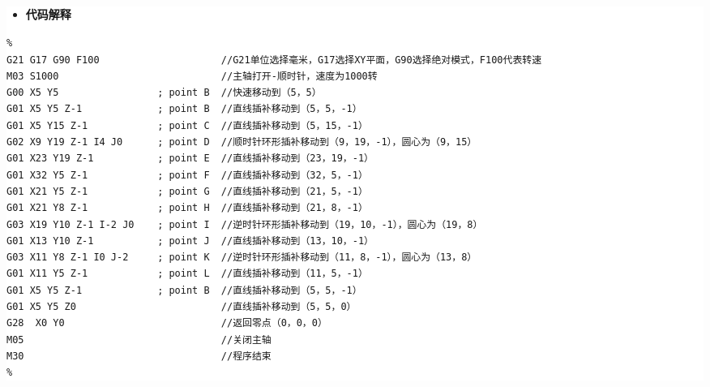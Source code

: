 - **代码解释**

```
%
G21 G17 G90 F100                     //G21单位选择毫米，G17选择XY平面，G90选择绝对模式，F100代表转速
M03 S1000                            //主轴打开-顺时针，速度为1000转
G00 X5 Y5                 ; point B  //快速移动到（5，5）
G01 X5 Y5 Z-1             ; point B  //直线插补移动到（5，5，-1）
G01 X5 Y15 Z-1            ; point C  //直线插补移动到（5，15，-1）
G02 X9 Y19 Z-1 I4 J0      ; point D  //顺时针环形插补移动到（9，19，-1），圆心为（9，15）
G01 X23 Y19 Z-1           ; point E  //直线插补移动到（23，19，-1）
G01 X32 Y5 Z-1            ; point F  //直线插补移动到（32，5，-1）
G01 X21 Y5 Z-1            ; point G  //直线插补移动到（21，5，-1）
G01 X21 Y8 Z-1            ; point H  //直线插补移动到（21，8，-1）
G03 X19 Y10 Z-1 I-2 J0    ; point I  //逆时针环形插补移动到（19，10，-1），圆心为（19，8）
G01 X13 Y10 Z-1           ; point J  //直线插补移动到（13，10，-1）
G03 X11 Y8 Z-1 I0 J-2     ; point K  //逆时针环形插补移动到（11，8，-1），圆心为（13，8）
G01 X11 Y5 Z-1            ; point L  //直线插补移动到（11，5，-1）
G01 X5 Y5 Z-1             ; point B  //直线插补移动到（5，5，-1）
G01 X5 Y5 Z0                         //直线插补移动到（5，5，0）
G28  X0 Y0                           //返回零点（0，0，0）
M05                                  //关闭主轴
M30                                  //程序结束
%
```

### 

